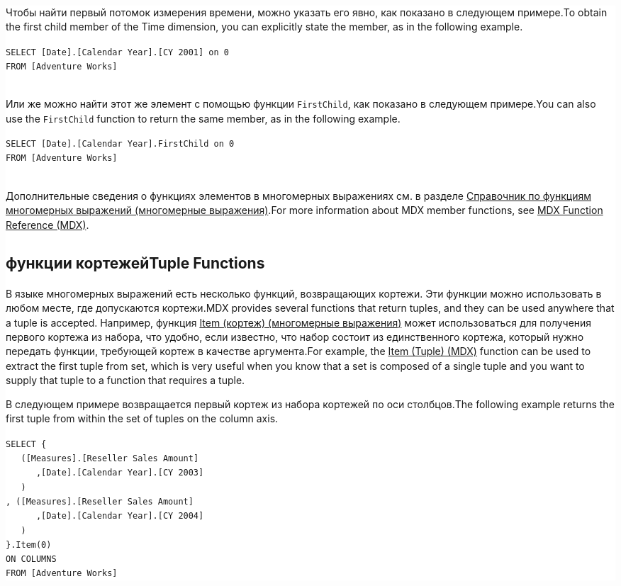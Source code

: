 <span data-ttu-id="f1b87-107">Чтобы найти первый потомок измерения времени, можно указать его явно, как показано в следующем примере.</span><span class="sxs-lookup"><span data-stu-id="f1b87-107">To obtain the first child member of the Time dimension, you can explicitly state the member, as in the following example.</span></span>  
  
```  
SELECT [Date].[Calendar Year].[CY 2001] on 0  
FROM [Adventure Works]  
  
```  
  
 <span data-ttu-id="f1b87-108">Или же можно найти этот же элемент с помощью функции `FirstChild`, как показано в следующем примере.</span><span class="sxs-lookup"><span data-stu-id="f1b87-108">You can also use the `FirstChild` function to return the same member, as in the following example.</span></span>  
  
```  
SELECT [Date].[Calendar Year].FirstChild on 0  
FROM [Adventure Works]  
  
```  
  
 <span data-ttu-id="f1b87-109">Дополнительные сведения о функциях элементов в многомерных выражениях см. в разделе [Справочник по функциям многомерных выражений (многомерные выражения)](/sql/mdx/mdx-function-reference-mdx).</span><span class="sxs-lookup"><span data-stu-id="f1b87-109">For more information about MDX member functions, see [MDX Function Reference &#40;MDX&#41;](/sql/mdx/mdx-function-reference-mdx).</span></span>  
  
## <a name="tuple-functions"></a><span data-ttu-id="f1b87-110">функции кортежей</span><span class="sxs-lookup"><span data-stu-id="f1b87-110">Tuple Functions</span></span>  
 <span data-ttu-id="f1b87-111">В языке многомерных выражений есть несколько функций, возвращающих кортежи. Эти функции можно использовать в любом месте, где допускаются кортежи.</span><span class="sxs-lookup"><span data-stu-id="f1b87-111">MDX provides several functions that return tuples, and they can be used anywhere that a tuple is accepted.</span></span> <span data-ttu-id="f1b87-112">Например, функция [Item (кортеж) (многомерные выражения)](/sql/mdx/item-tuple-mdx) может использоваться для получения первого кортежа из набора, что удобно, если известно, что набор состоит из единственного кортежа, который нужно передать функции, требующей кортеж в качестве аргумента.</span><span class="sxs-lookup"><span data-stu-id="f1b87-112">For example, the [Item &#40;Tuple&#41; &#40;MDX&#41;](/sql/mdx/item-tuple-mdx) function can be used to extract the first tuple from set, which is very useful when you know that a set is composed of a single tuple and you want to supply that tuple to a function that requires a tuple.</span></span>  
  
 <span data-ttu-id="f1b87-113">В следующем примере возвращается первый кортеж из набора кортежей по оси столбцов.</span><span class="sxs-lookup"><span data-stu-id="f1b87-113">The following example returns the first tuple from within the set of tuples on the column axis.</span></span>  
  
```  
SELECT {  
   ([Measures].[Reseller Sales Amount]  
      ,[Date].[Calendar Year].[CY 2003]  
   )  
, ([Measures].[Reseller Sales Amount]  
      ,[Date].[Calendar Year].[CY 2004]  
   )  
}.Item(0)  
ON COLUMNS   
FROM [Adventure Works]  
```  
  